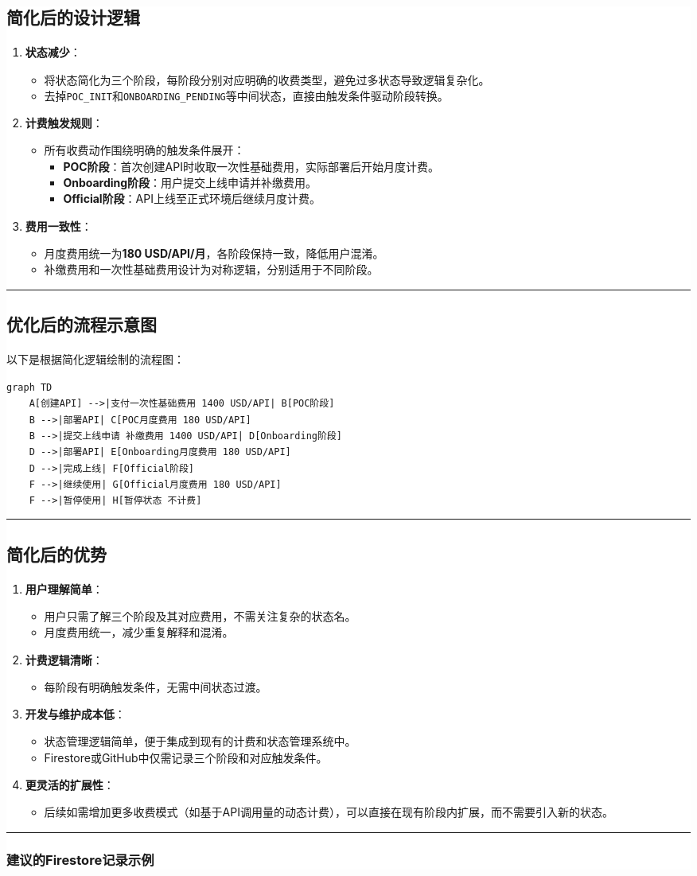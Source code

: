 
## **简化后的设计逻辑**

1. **状态减少**：
   - 将状态简化为三个阶段，每阶段分别对应明确的收费类型，避免过多状态导致逻辑复杂化。
   - 去掉`POC_INIT`和`ONBOARDING_PENDING`等中间状态，直接由触发条件驱动阶段转换。

2. **计费触发规则**：
   - 所有收费动作围绕明确的触发条件展开：
     - **POC阶段**：首次创建API时收取一次性基础费用，实际部署后开始月度计费。
     - **Onboarding阶段**：用户提交上线申请并补缴费用。
     - **Official阶段**：API上线至正式环境后继续月度计费。

3. **费用一致性**：
   - 月度费用统一为**180 USD/API/月**，各阶段保持一致，降低用户混淆。
   - 补缴费用和一次性基础费用设计为对称逻辑，分别适用于不同阶段。

---

## **优化后的流程示意图**

以下是根据简化逻辑绘制的流程图：

```mermaid
graph TD
    A[创建API] -->|支付一次性基础费用 1400 USD/API| B[POC阶段]
    B -->|部署API| C[POC月度费用 180 USD/API]
    B -->|提交上线申请 补缴费用 1400 USD/API| D[Onboarding阶段]
    D -->|部署API| E[Onboarding月度费用 180 USD/API]
    D -->|完成上线| F[Official阶段]
    F -->|继续使用| G[Official月度费用 180 USD/API]
    F -->|暂停使用| H[暂停状态 不计费]
```

---

## **简化后的优势**

1. **用户理解简单**：
   - 用户只需了解三个阶段及其对应费用，不需关注复杂的状态名。
   - 月度费用统一，减少重复解释和混淆。

2. **计费逻辑清晰**：
   - 每阶段有明确触发条件，无需中间状态过渡。

3. **开发与维护成本低**：
   - 状态管理逻辑简单，便于集成到现有的计费和状态管理系统中。
   - Firestore或GitHub中仅需记录三个阶段和对应触发条件。

4. **更灵活的扩展性**：
   - 后续如需增加更多收费模式（如基于API调用量的动态计费），可以直接在现有阶段内扩展，而不需要引入新的状态。

---

### **建议的Firestore记录示例**
